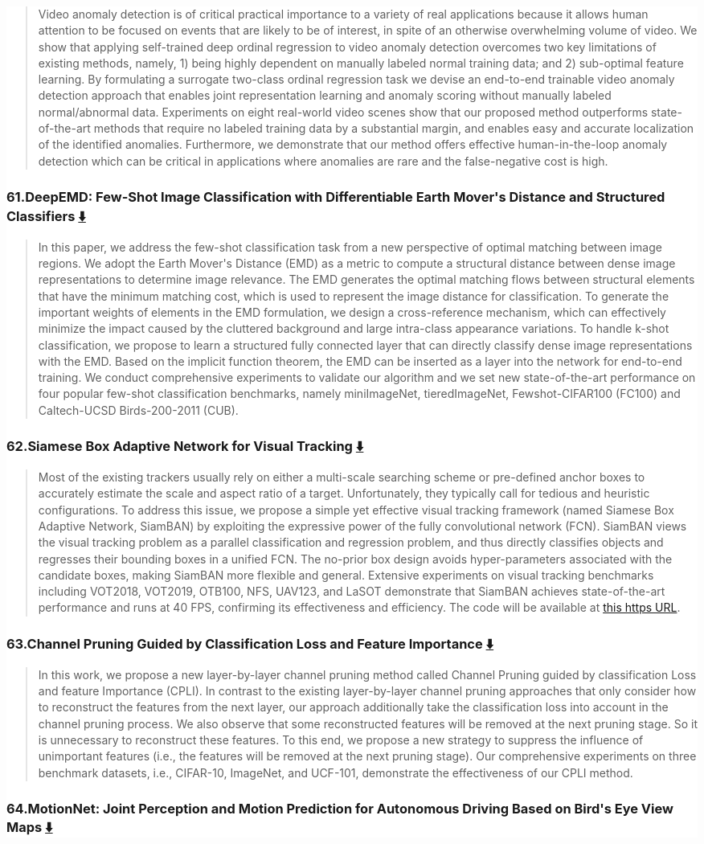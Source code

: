 >  Video anomaly detection is of critical practical importance to a variety of real applications because it allows human attention to be focused on events that are likely to be of interest, in spite of an otherwise overwhelming volume of video. We show that applying self-trained deep ordinal regression to video anomaly detection overcomes two key limitations of existing methods, namely, 1) being highly dependent on manually labeled normal training data; and 2) sub-optimal feature learning. By formulating a surrogate two-class ordinal regression task we devise an end-to-end trainable video anomaly detection approach that enables joint representation learning and anomaly scoring without manually labeled normal/abnormal data. Experiments on eight real-world video scenes show that our proposed method outperforms state-of-the-art methods that require no labeled training data by a substantial margin, and enables easy and accurate localization of the identified anomalies. Furthermore, we demonstrate that our method offers effective human-in-the-loop anomaly detection which can be critical in applications where anomalies are rare and the false-negative cost is high. 
### 61.DeepEMD: Few-Shot Image Classification with Differentiable Earth Mover's Distance and Structured Classifiers  [ :arrow_down: ](https://arxiv.org/pdf/2003.06777.pdf)
>  In this paper, we address the few-shot classification task from a new perspective of optimal matching between image regions. We adopt the Earth Mover's Distance (EMD) as a metric to compute a structural distance between dense image representations to determine image relevance. The EMD generates the optimal matching flows between structural elements that have the minimum matching cost, which is used to represent the image distance for classification. To generate the important weights of elements in the EMD formulation, we design a cross-reference mechanism, which can effectively minimize the impact caused by the cluttered background and large intra-class appearance variations. To handle k-shot classification, we propose to learn a structured fully connected layer that can directly classify dense image representations with the EMD. Based on the implicit function theorem, the EMD can be inserted as a layer into the network for end-to-end training. We conduct comprehensive experiments to validate our algorithm and we set new state-of-the-art performance on four popular few-shot classification benchmarks, namely miniImageNet, tieredImageNet, Fewshot-CIFAR100 (FC100) and Caltech-UCSD Birds-200-2011 (CUB). 
### 62.Siamese Box Adaptive Network for Visual Tracking  [ :arrow_down: ](https://arxiv.org/pdf/2003.06761.pdf)
>  Most of the existing trackers usually rely on either a multi-scale searching scheme or pre-defined anchor boxes to accurately estimate the scale and aspect ratio of a target. Unfortunately, they typically call for tedious and heuristic configurations. To address this issue, we propose a simple yet effective visual tracking framework (named Siamese Box Adaptive Network, SiamBAN) by exploiting the expressive power of the fully convolutional network (FCN). SiamBAN views the visual tracking problem as a parallel classification and regression problem, and thus directly classifies objects and regresses their bounding boxes in a unified FCN. The no-prior box design avoids hyper-parameters associated with the candidate boxes, making SiamBAN more flexible and general. Extensive experiments on visual tracking benchmarks including VOT2018, VOT2019, OTB100, NFS, UAV123, and LaSOT demonstrate that SiamBAN achieves state-of-the-art performance and runs at 40 FPS, confirming its effectiveness and efficiency. The code will be available at <a class="link-external link-https" href="https://github.com/hqucv/siamban" rel="external noopener nofollow">this https URL</a>. 
### 63.Channel Pruning Guided by Classification Loss and Feature Importance  [ :arrow_down: ](https://arxiv.org/pdf/2003.06757.pdf)
>  In this work, we propose a new layer-by-layer channel pruning method called Channel Pruning guided by classification Loss and feature Importance (CPLI). In contrast to the existing layer-by-layer channel pruning approaches that only consider how to reconstruct the features from the next layer, our approach additionally take the classification loss into account in the channel pruning process. We also observe that some reconstructed features will be removed at the next pruning stage. So it is unnecessary to reconstruct these features. To this end, we propose a new strategy to suppress the influence of unimportant features (i.e., the features will be removed at the next pruning stage). Our comprehensive experiments on three benchmark datasets, i.e., CIFAR-10, ImageNet, and UCF-101, demonstrate the effectiveness of our CPLI method. 
### 64.MotionNet: Joint Perception and Motion Prediction for Autonomous Driving Based on Bird's Eye View Maps  [ :arrow_down: ](https://arxiv.org/pdf/2003.06754.pdf)